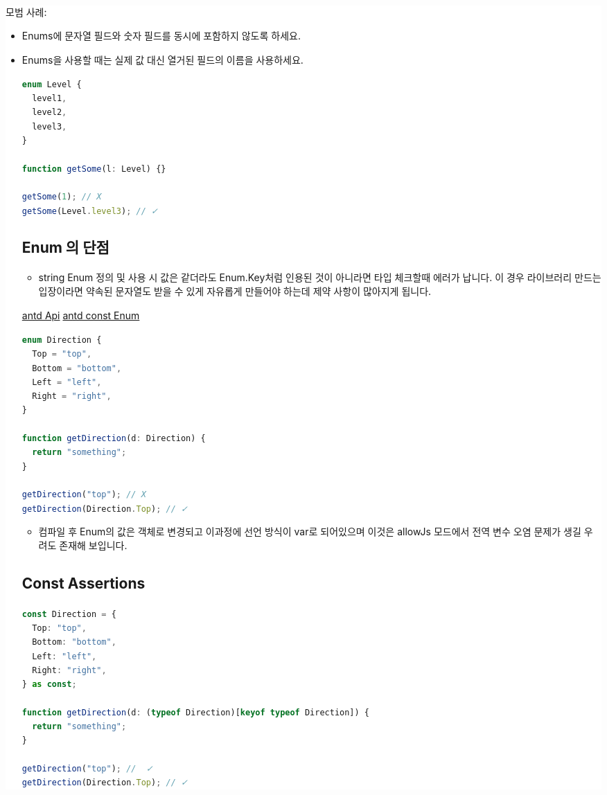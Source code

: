 모범 사례:

- Enums에 문자열 필드와 숫자 필드를 동시에 포함하지 않도록 하세요.
- Enums을 사용할 때는 실제 값 대신 열거된 필드의 이름을 사용하세요.

  ```ts
  enum Level {
    level1,
    level2,
    level3,
  }

  function getSome(l: Level) {}

  getSome(1); // X
  getSome(Level.level3); // ✓
  ```

  ## Enum 의 단점

  - string Enum 정의 및 사용 시 값은 같더라도 Enum.Key처럼 인용된 것이 아니라면 타입 체크할때 에러가 납니다. 이 경우 라이브러리 만드는 입장이라면 약속된 문자열도 받을 수 있게 자유롭게 만들어야 하는데 제약 사항이 많아지게 됩니다.

  [antd Api](https://ant.design/components/tooltip)
  [antd const Enum](https://github.com/search?q=repo%3Aant-design%2Fant-design+topRight&type=code)

  ```ts
  enum Direction {
    Top = "top",
    Bottom = "bottom",
    Left = "left",
    Right = "right",
  }

  function getDirection(d: Direction) {
    return "something";
  }

  getDirection("top"); // X
  getDirection(Direction.Top); // ✓
  ```

  - 컴파일 후 Enum의 값은 객체로 변경되고 이과정에 선언 방식이 var로 되어있으며 이것은 allowJs 모드에서 전역 변수 오염 문제가 생길 우려도 존재해 보입니다.

  ## Const Assertions

  ```ts
  const Direction = {
    Top: "top",
    Bottom: "bottom",
    Left: "left",
    Right: "right",
  } as const;

  function getDirection(d: (typeof Direction)[keyof typeof Direction]) {
    return "something";
  }

  getDirection("top"); //  ✓
  getDirection(Direction.Top); // ✓
  ```
